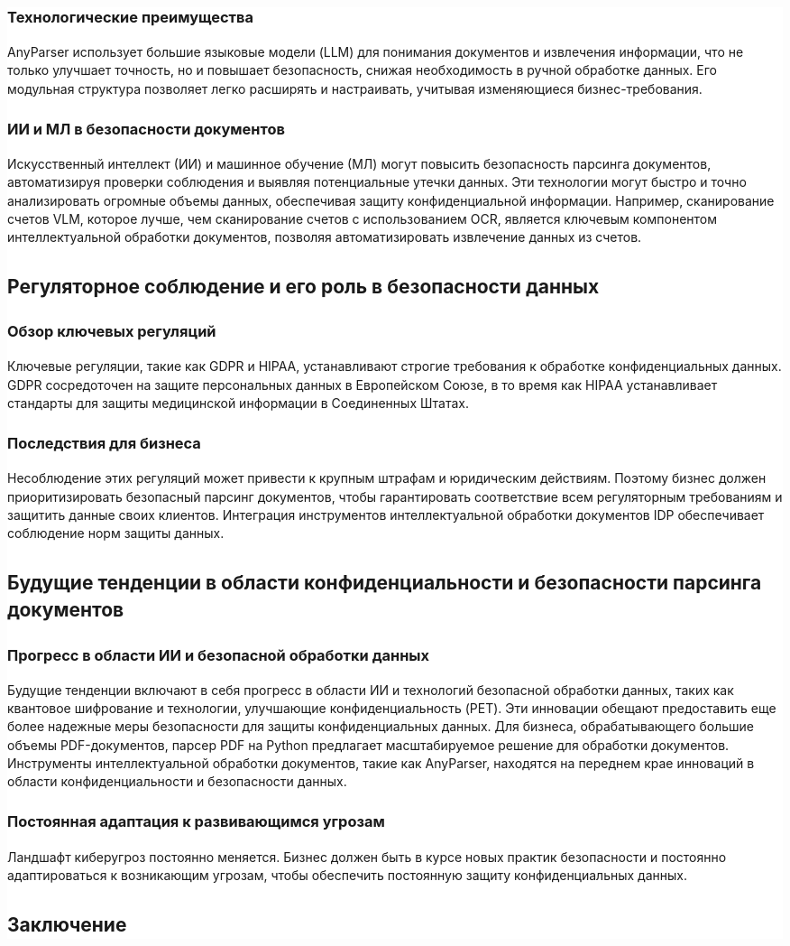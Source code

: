 ### Технологические преимущества

AnyParser использует большие языковые модели (LLM) для понимания документов и извлечения информации, что не только улучшает точность, но и повышает безопасность, снижая необходимость в ручной обработке данных. Его модульная структура позволяет легко расширять и настраивать, учитывая изменяющиеся бизнес-требования.

### ИИ и МЛ в безопасности документов

Искусственный интеллект (ИИ) и машинное обучение (МЛ) могут повысить безопасность парсинга документов, автоматизируя проверки соблюдения и выявляя потенциальные утечки данных. Эти технологии могут быстро и точно анализировать огромные объемы данных, обеспечивая защиту конфиденциальной информации. Например, сканирование счетов VLM, которое лучше, чем сканирование счетов с использованием OCR, является ключевым компонентом интеллектуальной обработки документов, позволяя автоматизировать извлечение данных из счетов.

## Регуляторное соблюдение и его роль в безопасности данных

### Обзор ключевых регуляций

Ключевые регуляции, такие как GDPR и HIPAA, устанавливают строгие требования к обработке конфиденциальных данных. GDPR сосредоточен на защите персональных данных в Европейском Союзе, в то время как HIPAA устанавливает стандарты для защиты медицинской информации в Соединенных Штатах.

### Последствия для бизнеса

Несоблюдение этих регуляций может привести к крупным штрафам и юридическим действиям. Поэтому бизнес должен приоритизировать безопасный парсинг документов, чтобы гарантировать соответствие всем регуляторным требованиям и защитить данные своих клиентов. Интеграция инструментов интеллектуальной обработки документов IDP обеспечивает соблюдение норм защиты данных.

## Будущие тенденции в области конфиденциальности и безопасности парсинга документов

### Прогресс в области ИИ и безопасной обработки данных

Будущие тенденции включают в себя прогресс в области ИИ и технологий безопасной обработки данных, таких как квантовое шифрование и технологии, улучшающие конфиденциальность (PET). Эти инновации обещают предоставить еще более надежные меры безопасности для защиты конфиденциальных данных. Для бизнеса, обрабатывающего большие объемы PDF-документов, парсер PDF на Python предлагает масштабируемое решение для обработки документов. Инструменты интеллектуальной обработки документов, такие как AnyParser, находятся на переднем крае инноваций в области конфиденциальности и безопасности данных.

### Постоянная адаптация к развивающимся угрозам

Ландшафт киберугроз постоянно меняется. Бизнес должен быть в курсе новых практик безопасности и постоянно адаптироваться к возникающим угрозам, чтобы обеспечить постоянную защиту конфиденциальных данных.

## Заключение
